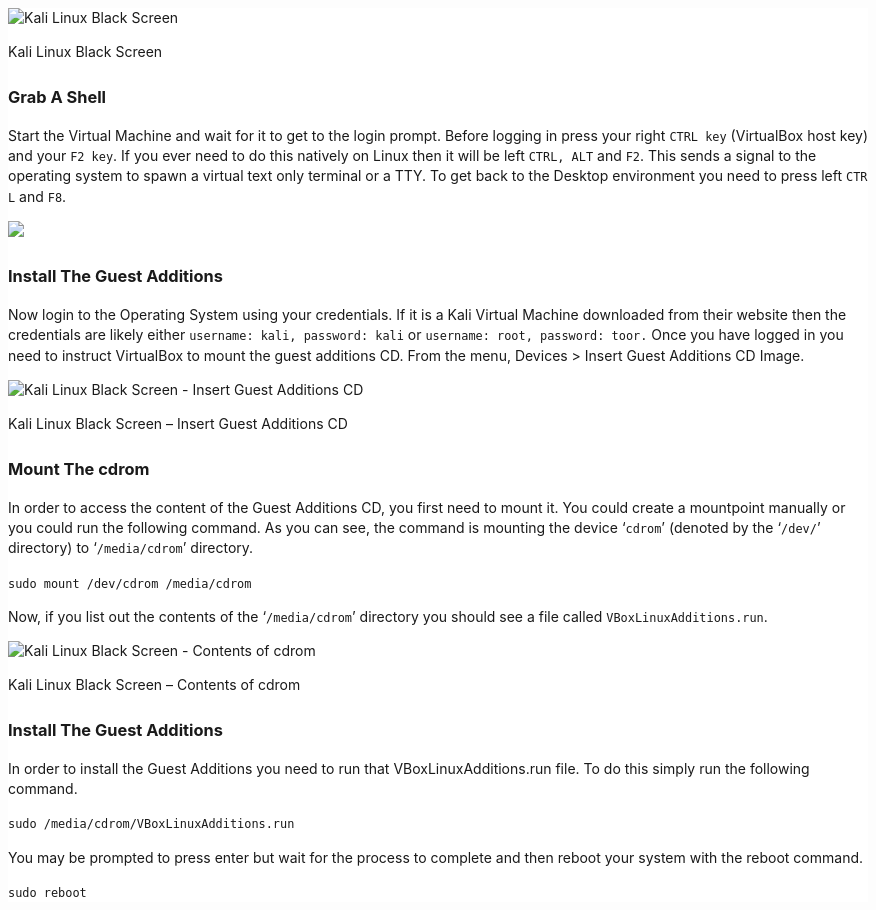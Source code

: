![Kali Linux Black Screen](https://haxez.org/wp-content/uploads/2022/04/kali-login-1024x554.png)

Kali Linux Black Screen

### Grab A Shell

Start the Virtual Machine and wait for it to get to the login prompt. Before logging in press your right `CTRL key` (VirtualBox host key) and your `F2 key`. If you ever need to do this natively on Linux then it will be left `CTRL, ALT` and `F2`. This sends a signal to the operating system to spawn a virtual text only terminal or a TTY. To get back to the Desktop environment you need to press left `CTRL` and `F8`.

![](https://haxez.org/wp-content/uploads/2022/04/tty2.png)

### Install The Guest Additions

Now login to the Operating System using your credentials. If it is a Kali Virtual Machine downloaded from their website then the credentials are likely either `username: kali, password: kali` or `username: root, password: toor.` Once you have logged in you need to instruct VirtualBox to mount the guest additions CD. From the menu, Devices > Insert Guest Additions CD Image.

![Kali Linux Black Screen - Insert Guest Additions CD](https://haxez.org/wp-content/uploads/2022/04/devices-insert-guest.png)

Kali Linux Black Screen – Insert Guest Additions CD

### Mount The cdrom

In order to access the content of the Guest Additions CD, you first need to mount it. You could create a mountpoint manually or you could run the following command. As you can see, the command is mounting the device ‘`cdrom`’ (denoted by the ‘`/dev/`’ directory) to ‘`/media/cdrom`’ directory.

```
sudo mount /dev/cdrom /media/cdrom
```

Now, if you list out the contents of the ‘`/media/cdrom`’ directory you should see a file called `VBoxLinuxAdditions.run`.

![Kali Linux Black Screen - Contents of cdrom](https://haxez.org/wp-content/uploads/2022/04/mount-point.png)

Kali Linux Black Screen – Contents of cdrom

### Install The Guest Additions

In order to install the Guest Additions you need to run that VBoxLinuxAdditions.run file. To do this simply run the following command.

```
sudo /media/cdrom/VBoxLinuxAdditions.run
```

You may be prompted to press enter but wait for the process to complete and then reboot your system with the reboot command.

```
sudo reboot
```
